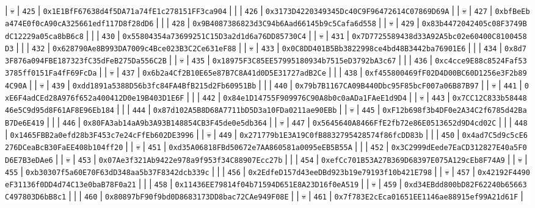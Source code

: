 | 💀 | `425` | `0x1E1BfF67638d4f5DA71a74fE1c278151FF3ca904` |
|  | `426` | `0x3173D4220349345Dc40C9F96472614C07869D69A` |
| 💀 | `427` | `0xbfBeEba474E0f0cA90cA325661edf117D8f28dD6` |
|  | `428` | `0x9B4087386823d3C94b6Aad66145b9c5Cafa6d558` |
| 💀 | `429` | `0x83b4472042405c08F3749BdC12229a05ca8bB6c8` |
|  | `430` | `0x55804354a73699251C15D3a2d1d6a76DD85730C4` |
| 💀 | `431` | `0x7D7725589438d33A92A5bc02e60400C8100458D3` |
|  | `432` | `0x628790Ae8B993DA7009c4Bce023B3C2Ce631eF88` |
| 💀 | `433` | `0x0C8DD401B5Bb3822998ce4bd48B3442ba76901E6` |
|  | `434` | `0x8d73F876a094FBE187323fC35dFeB275Da556C2B` |
| 💀 | `435` | `0x18975F3C85EE57995180934b7515eD3792bA3c67` |
|  | `436` | `0xc4cce9E88c8524Faf533785ff0151Fa4fF69FcDa` |
| 💀 | `437` | `0x6b2a4Cf2B10E65e87B7C8A41d0D5E31727adB2Ce` |
|  | `438` | `0xf455800469fF02D4D00BC60D1256e3F2b894C90A` |
| 💀 | `439` | `0xdd1891a5388D56b3fc84FA4BfB215d2Fb60951Bb` |
|  | `440` | `0x79b7B1167CA09B440Dbc95F85bcF007a06B87B97` |
| 💀 | `441` | `0xE6F4adCEd28A976f652a400412D0e19B403D1E6F` |
|  | `442` | `0x84e1D14755F909976C90A8b0c0aADa1FAeE1d9D4` |
| 💀 | `443` | `0x7CC12C833b5844846e5C9d95d8F61AF8E96Eb184` |
|  | `444` | `0x87d102A5B8D68A7711bD5D3a10FDa0211ae90EBb` |
| 💀 | `445` | `0xF12b698f3b4DF0e2A34C2f6785d42BaB7De6E419` |
|  | `446` | `0x80FA3ab14aA9b3A93B148854CB3F45de0e5db364` |
| 💀 | `447` | `0x5645640A8466FfE2fb72e86E0513652d9D4cd02C` |
|  | `448` | `0x1465FBB2a0efd28b3F453c7e24cFfEb602DE3996` |
| 💀 | `449` | `0x271779b1E3A19C0fB8832795428574f86fcDD83b` |
|  | `450` | `0x4ad7C5d9c5cE6276DCeaBcB30FaEE408b104ff20` |
| 💀 | `451` | `0xd35A06818FBd50672e7AA860581a0095eEB5B55A` |
|  | `452` | `0x3C2999dEede7EaCD312827E40a5F0D6E7B3eDAe6` |
| 💀 | `453` | `0x07Ae3f321Ab9422e978a9f953f34C88907Ecc27b` |
|  | `454` | `0xefCc701B53A27B369D68397E075A129cEb8F74A9` |
| 💀 | `455` | `0xb30307f5a60E70F63dD348aa5b37F8342dcb339c` |
|  | `456` | `0x2EdfeD157d43eeDBd923b19e79193f10b421E798` |
| 💀 | `457` | `0x42192F4490eF31136f0DD4d74C13e0baB78F0a21` |
|  | `458` | `0x11436EE79814f04b71594D651E8A23D16f0eA519` |
| 💀 | `459` | `0xd34EBdd800bD82F62240b65663C497803D6bB8c1` |
|  | `460` | `0x80897bF90f9bd0D8683173DD8bac72CAe949F08E` |
| 💀 | `461` | `0x7f783E2cEca01651EE1146ae88915ef99A21d61F` |